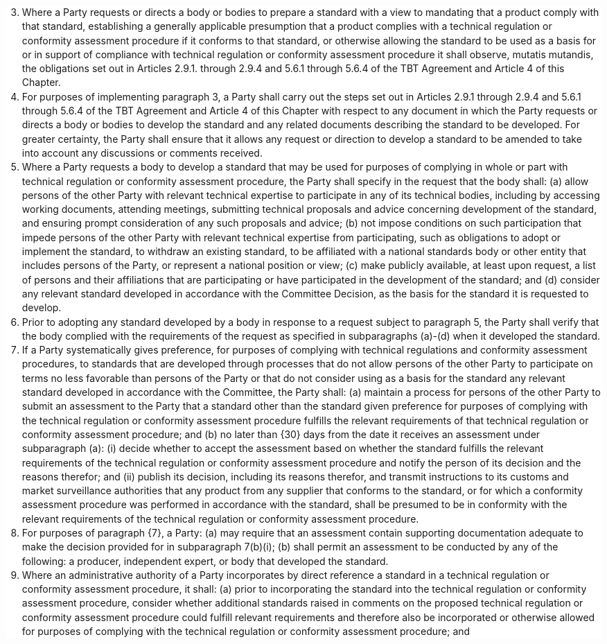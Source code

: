 3. Where a Party requests or directs a body or bodies to prepare a standard with a view to mandating that a product comply with that standard, establishing a generally applicable presumption that a product complies with a technical regulation or conformity assessment procedure if it conforms to that standard, or otherwise allowing the standard to be used as a basis for or in support of compliance with technical regulation or conformity assessment procedure it shall observe, mutatis mutandis, the obligations set out in Articles 2.9.1. through 2.9.4 and 5.6.1 through 5.6.4 of the TBT Agreement and Article 4 of this Chapter.
4. For purposes of implementing paragraph 3, a Party shall carry out the steps set out in Articles 2.9.1 through 2.9.4 and 5.6.1 through 5.6.4 of the TBT Agreement and Article 4 of this Chapter with respect to any document in which the Party requests or directs a body or bodies to develop the standard and any related documents describing the standard to be developed. For greater certainty, the Party shall ensure that it allows any request or direction to develop a standard to be amended to take into account any discussions or comments received.
5. Where a Party requests a body to develop a standard that may be used for purposes of complying in whole or part with technical regulation or conformity assessment procedure, the Party shall specify in the request that the body shall:
  (a) allow persons of the other Party with relevant technical expertise to participate in any of its technical bodies, including by accessing working documents, attending meetings, submitting technical proposals and advice concerning development of the standard, and ensuring prompt consideration of any such proposals and advice;
  (b) not impose conditions on such participation that impede persons of the other Party with relevant technical expertise from participating, such as obligations to adopt or implement the standard, to withdraw an existing standard, to be affiliated with a national standards body or other entity that includes persons of the Party, or represent a national position or view;
  (c) make publicly available, at least upon request, a list of persons and their affiliations that are participating or have participated in the development of the standard; and
  (d) consider any relevant standard developed in accordance with the Committee Decision, as the basis for the standard it is requested to develop.
6. Prior to adopting any standard developed by a body in response to a request subject to paragraph 5, the Party shall verify that the body complied with the requirements of the request as specified in subparagraphs (a)-(d) when it developed the standard.
7. If a Party systematically gives preference, for purposes of complying with technical regulations and conformity assessment procedures, to standards that are developed through processes that do not allow persons of the other Party to participate on terms no less favorable than persons of the Party or that do not consider using as a basis for the standard any relevant standard developed in accordance with the Committee, the Party shall:
  (a) maintain a process for persons of the other Party to submit an assessment to the Party that a standard other than the standard given preference for purposes of complying with the technical regulation or conformity assessment procedure fulfills the relevant requirements of that technical regulation or conformity assessment procedure; and
  (b) no later than {30} days from the date it receives an assessment under subparagraph (a):
    (i) decide whether to accept the assessment based on whether the standard fulfills the relevant requirements of the technical regulation or conformity assessment procedure and notify the person of its decision and the reasons therefor; and
    (ii) publish its decision, including its reasons therefor, and transmit instructions to its customs and market surveillance authorities that any product from any supplier that conforms to the standard, or for which a conformity assessment procedure was performed in accordance with the standard, shall be presumed to be in conformity with the relevant requirements of the technical regulation or conformity assessment procedure.
8. For purposes of paragraph {7}, a Party:
  (a) may require that an assessment contain supporting documentation adequate to make the decision provided for in subparagraph 7(b)(i);
  (b) shall permit an assessment to be conducted by any of the following: a producer, independent expert, or body that developed the standard.
9. Where an administrative authority of a Party incorporates by direct reference a standard in a technical regulation or conformity assessment procedure, it shall:
  (a) prior to incorporating the standard into the technical regulation or conformity assessment procedure, consider whether additional standards raised in comments on the proposed technical regulation or conformity assessment procedure could fulfill relevant requirements and therefore also be incorporated or otherwise allowed for purposes of complying with the technical regulation or conformity assessment procedure; and